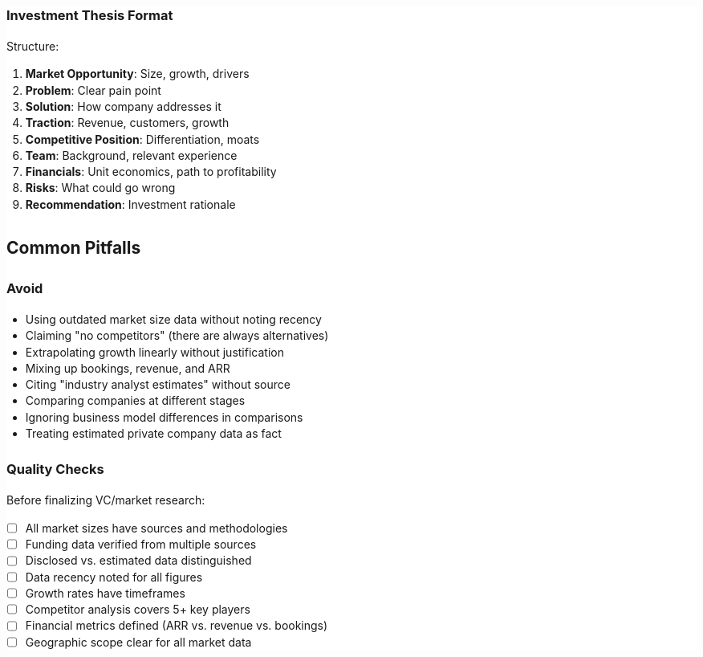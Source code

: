### Investment Thesis Format

Structure:
1. **Market Opportunity**: Size, growth, drivers
2. **Problem**: Clear pain point
3. **Solution**: How company addresses it
4. **Traction**: Revenue, customers, growth
5. **Competitive Position**: Differentiation, moats
6. **Team**: Background, relevant experience
7. **Financials**: Unit economics, path to profitability
8. **Risks**: What could go wrong
9. **Recommendation**: Investment rationale

## Common Pitfalls

### Avoid

- Using outdated market size data without noting recency
- Claiming "no competitors" (there are always alternatives)
- Extrapolating growth linearly without justification
- Mixing up bookings, revenue, and ARR
- Citing "industry analyst estimates" without source
- Comparing companies at different stages
- Ignoring business model differences in comparisons
- Treating estimated private company data as fact

### Quality Checks

Before finalizing VC/market research:
- [ ] All market sizes have sources and methodologies
- [ ] Funding data verified from multiple sources
- [ ] Disclosed vs. estimated data distinguished
- [ ] Data recency noted for all figures
- [ ] Growth rates have timeframes
- [ ] Competitor analysis covers 5+ key players
- [ ] Financial metrics defined (ARR vs. revenue vs. bookings)
- [ ] Geographic scope clear for all market data
